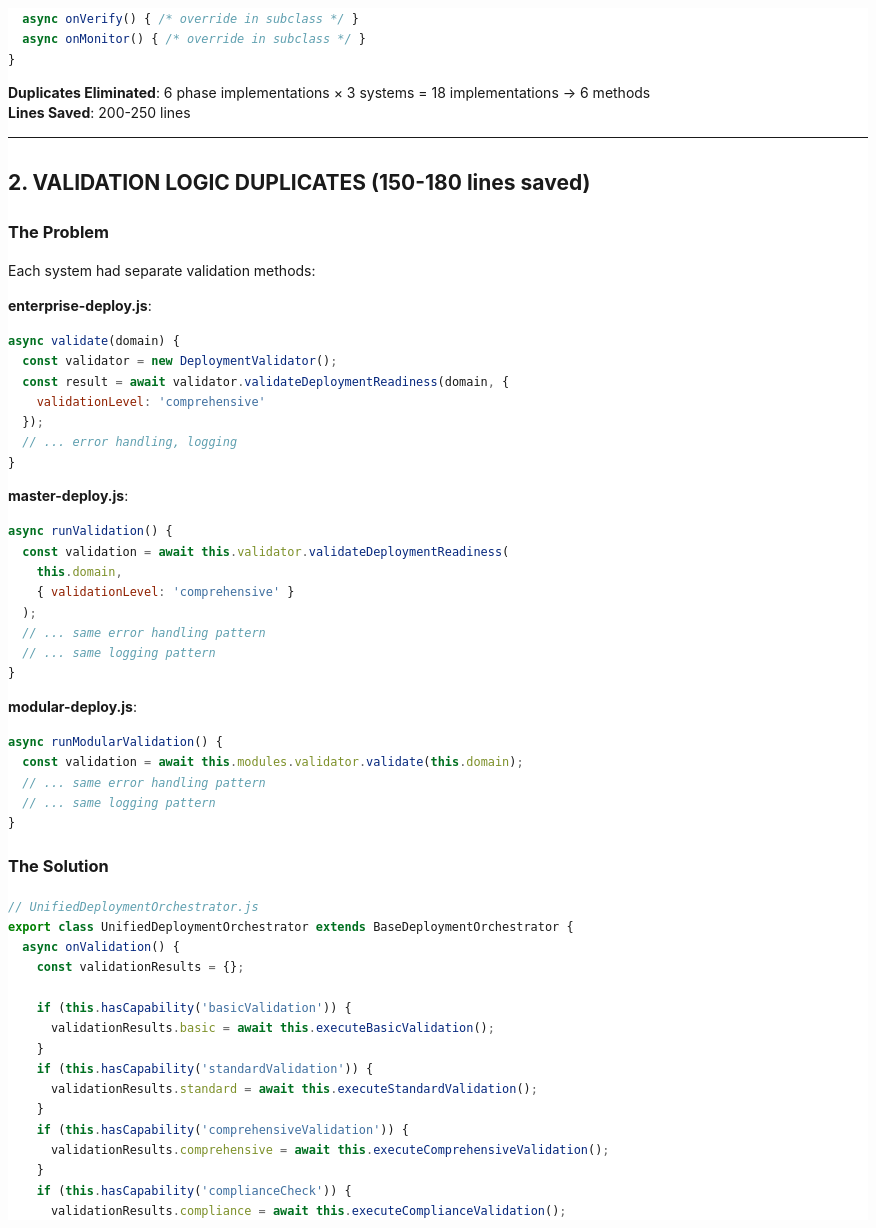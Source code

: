 ```javascript
  async onVerify() { /* override in subclass */ }
  async onMonitor() { /* override in subclass */ }
}
```

**Duplicates Eliminated**: 6 phase implementations × 3 systems = 18 implementations → 6 methods  
**Lines Saved**: 200-250 lines

---

## 2. VALIDATION LOGIC DUPLICATES (150-180 lines saved)

### The Problem
Each system had separate validation methods:

**enterprise-deploy.js**:
```javascript
async validate(domain) {
  const validator = new DeploymentValidator();
  const result = await validator.validateDeploymentReadiness(domain, {
    validationLevel: 'comprehensive'
  });
  // ... error handling, logging
}
```

**master-deploy.js**:
```javascript
async runValidation() {
  const validation = await this.validator.validateDeploymentReadiness(
    this.domain,
    { validationLevel: 'comprehensive' }
  );
  // ... same error handling pattern
  // ... same logging pattern
}
```

**modular-deploy.js**:
```javascript
async runModularValidation() {
  const validation = await this.modules.validator.validate(this.domain);
  // ... same error handling pattern
  // ... same logging pattern
}
```

### The Solution
```javascript
// UnifiedDeploymentOrchestrator.js
export class UnifiedDeploymentOrchestrator extends BaseDeploymentOrchestrator {
  async onValidation() {
    const validationResults = {};
    
    if (this.hasCapability('basicValidation')) {
      validationResults.basic = await this.executeBasicValidation();
    }
    if (this.hasCapability('standardValidation')) {
      validationResults.standard = await this.executeStandardValidation();
    }
    if (this.hasCapability('comprehensiveValidation')) {
      validationResults.comprehensive = await this.executeComprehensiveValidation();
    }
    if (this.hasCapability('complianceCheck')) {
      validationResults.compliance = await this.executeComplianceValidation();
```